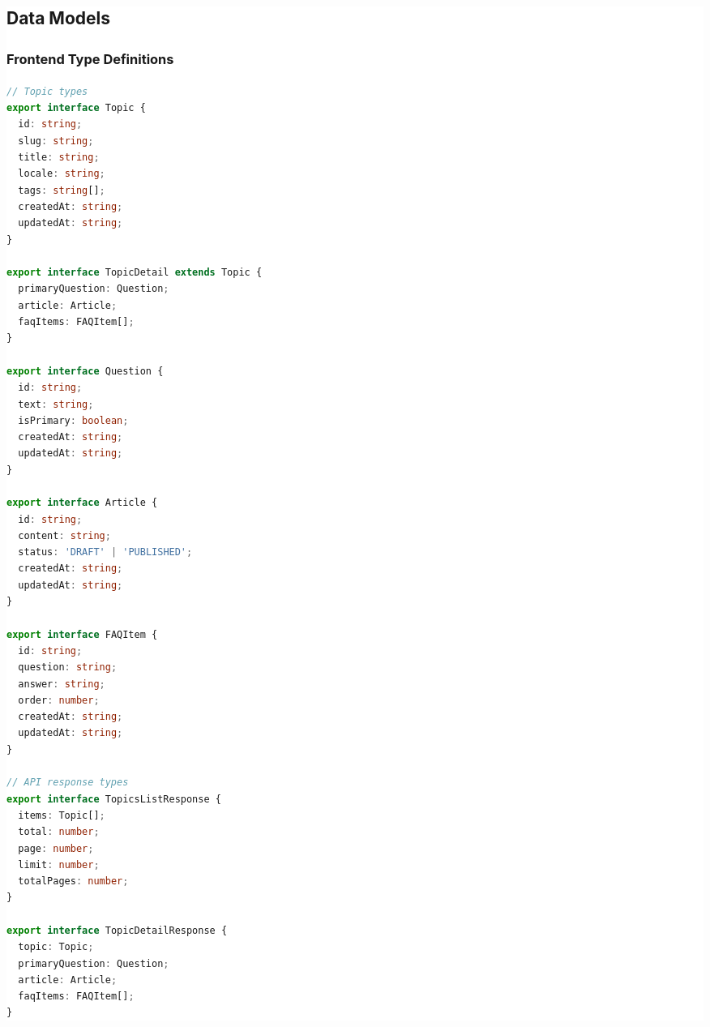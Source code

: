 ## Data Models

### Frontend Type Definitions

```typescript
// Topic types
export interface Topic {
  id: string;
  slug: string;
  title: string;
  locale: string;
  tags: string[];
  createdAt: string;
  updatedAt: string;
}

export interface TopicDetail extends Topic {
  primaryQuestion: Question;
  article: Article;
  faqItems: FAQItem[];
}

export interface Question {
  id: string;
  text: string;
  isPrimary: boolean;
  createdAt: string;
  updatedAt: string;
}

export interface Article {
  id: string;
  content: string;
  status: 'DRAFT' | 'PUBLISHED';
  createdAt: string;
  updatedAt: string;
}

export interface FAQItem {
  id: string;
  question: string;
  answer: string;
  order: number;
  createdAt: string;
  updatedAt: string;
}

// API response types
export interface TopicsListResponse {
  items: Topic[];
  total: number;
  page: number;
  limit: number;
  totalPages: number;
}

export interface TopicDetailResponse {
  topic: Topic;
  primaryQuestion: Question;
  article: Article;
  faqItems: FAQItem[];
}

```